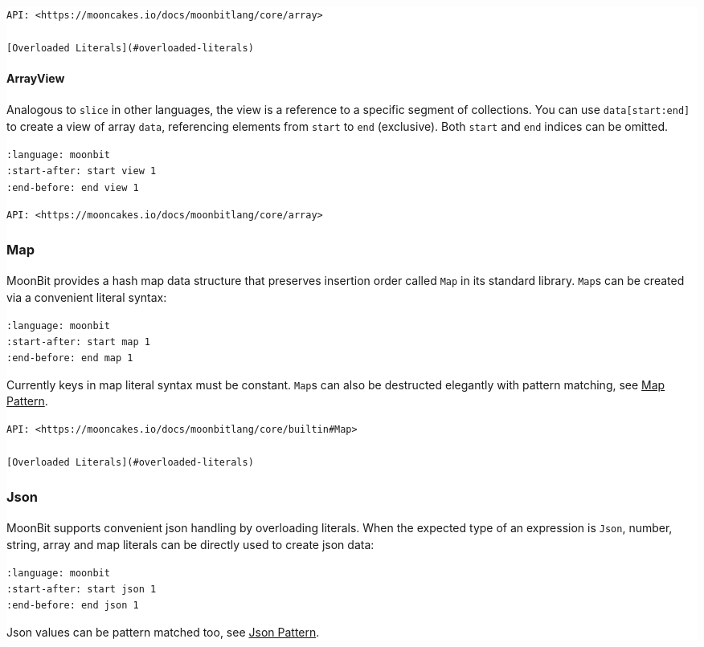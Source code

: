 ```{seealso}
API: <https://mooncakes.io/docs/moonbitlang/core/array>

[Overloaded Literals](#overloaded-literals)
```

#### ArrayView

Analogous to `slice` in other languages, the view is a reference to a
specific segment of collections. You can use `data[start:end]` to create a
view of array `data`, referencing elements from `start` to `end` (exclusive).
Both `start` and `end` indices can be omitted.

```{literalinclude} /sources/language/src/operator/top.mbt
:language: moonbit
:start-after: start view 1
:end-before: end view 1
```

```{seealso}
API: <https://mooncakes.io/docs/moonbitlang/core/array>
```

### Map

MoonBit provides a hash map data structure that preserves insertion order called `Map` in its standard library.
`Map`s can be created via a convenient literal syntax:

```{literalinclude} /sources/language/src/builtin/top.mbt
:language: moonbit
:start-after: start map 1
:end-before: end map 1
```

Currently keys in map literal syntax must be constant. `Map`s can also be destructed elegantly with pattern matching, see [Map Pattern](#map-pattern).

```{seealso}
API: <https://mooncakes.io/docs/moonbitlang/core/builtin#Map>

[Overloaded Literals](#overloaded-literals)
```

### Json 

MoonBit supports convenient json handling by overloading literals.
When the expected type of an expression is `Json`, number, string, array and map literals can be directly used to create json data:

```{literalinclude} /sources/language/src/builtin/top.mbt
:language: moonbit
:start-after: start json 1
:end-before: end json 1
```

Json values can be pattern matched too, see [Json Pattern](#json-pattern).
